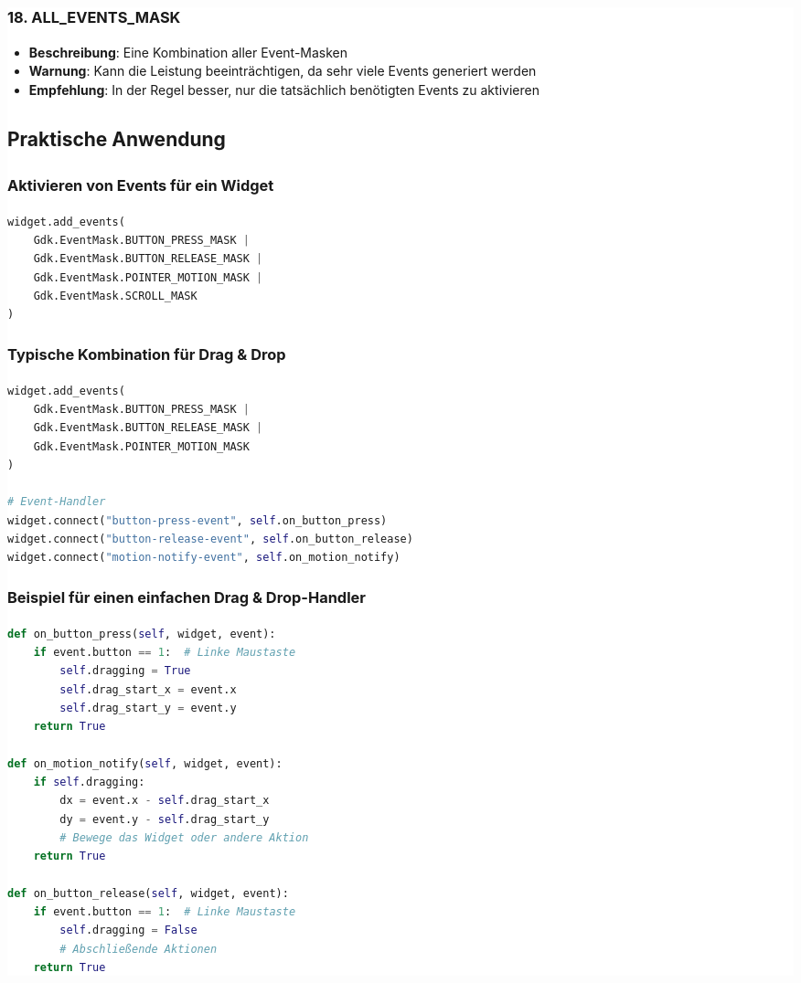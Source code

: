 ### 18. ALL_EVENTS_MASK
- **Beschreibung**: Eine Kombination aller Event-Masken
- **Warnung**: Kann die Leistung beeinträchtigen, da sehr viele Events generiert werden
- **Empfehlung**: In der Regel besser, nur die tatsächlich benötigten Events zu aktivieren

## Praktische Anwendung

### Aktivieren von Events für ein Widget

```python
widget.add_events(
    Gdk.EventMask.BUTTON_PRESS_MASK |
    Gdk.EventMask.BUTTON_RELEASE_MASK |
    Gdk.EventMask.POINTER_MOTION_MASK |
    Gdk.EventMask.SCROLL_MASK
)
```

### Typische Kombination für Drag & Drop

```python
widget.add_events(
    Gdk.EventMask.BUTTON_PRESS_MASK |
    Gdk.EventMask.BUTTON_RELEASE_MASK |
    Gdk.EventMask.POINTER_MOTION_MASK
)

# Event-Handler
widget.connect("button-press-event", self.on_button_press)
widget.connect("button-release-event", self.on_button_release)
widget.connect("motion-notify-event", self.on_motion_notify)
```

### Beispiel für einen einfachen Drag & Drop-Handler

```python
def on_button_press(self, widget, event):
    if event.button == 1:  # Linke Maustaste
        self.dragging = True
        self.drag_start_x = event.x
        self.drag_start_y = event.y
    return True

def on_motion_notify(self, widget, event):
    if self.dragging:
        dx = event.x - self.drag_start_x
        dy = event.y - self.drag_start_y
        # Bewege das Widget oder andere Aktion
    return True

def on_button_release(self, widget, event):
    if event.button == 1:  # Linke Maustaste
        self.dragging = False
        # Abschließende Aktionen
    return True
```
